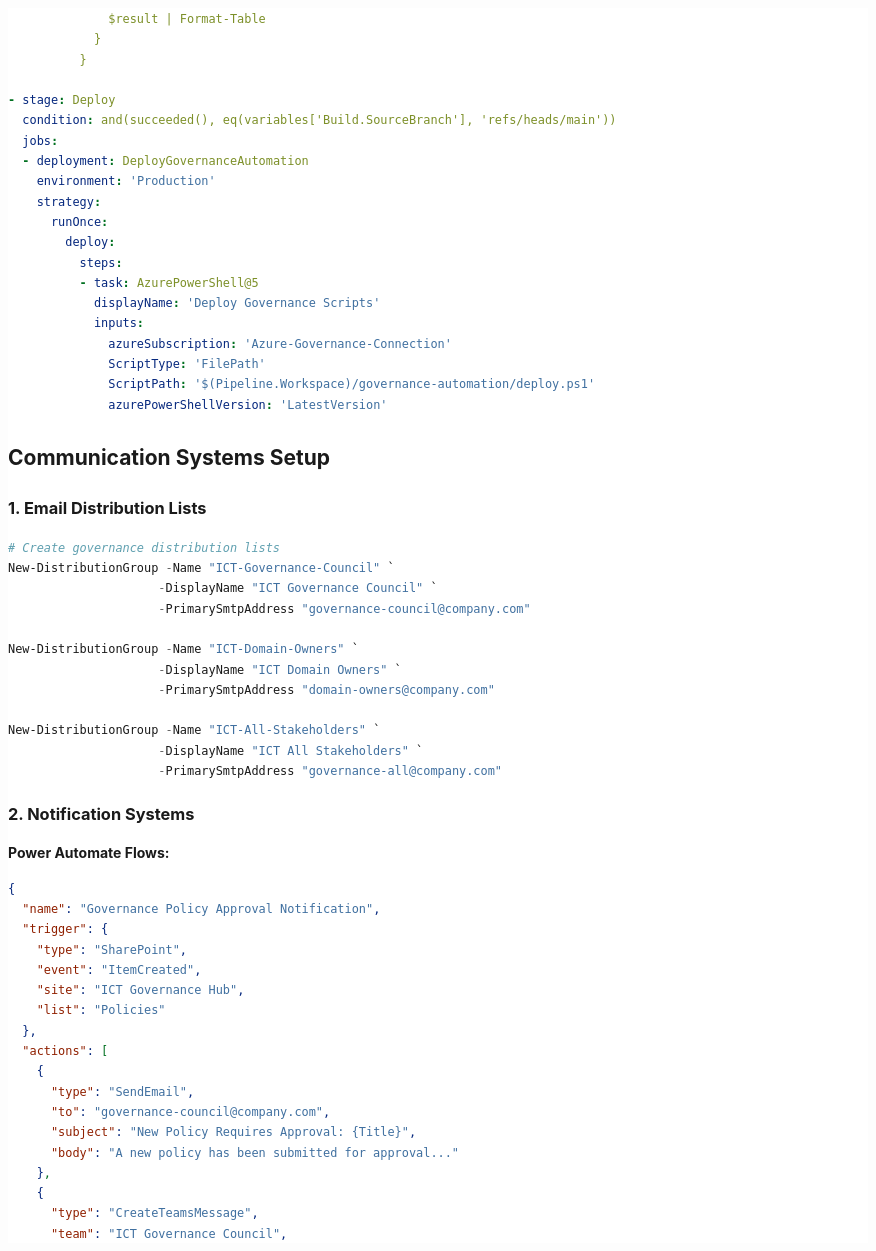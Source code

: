 ```yaml
              $result | Format-Table
            }
          }

- stage: Deploy
  condition: and(succeeded(), eq(variables['Build.SourceBranch'], 'refs/heads/main'))
  jobs:
  - deployment: DeployGovernanceAutomation
    environment: 'Production'
    strategy:
      runOnce:
        deploy:
          steps:
          - task: AzurePowerShell@5
            displayName: 'Deploy Governance Scripts'
            inputs:
              azureSubscription: 'Azure-Governance-Connection'
              ScriptType: 'FilePath'
              ScriptPath: '$(Pipeline.Workspace)/governance-automation/deploy.ps1'
              azurePowerShellVersion: 'LatestVersion'
```

## Communication Systems Setup

### 1. Email Distribution Lists

```powershell
# Create governance distribution lists
New-DistributionGroup -Name "ICT-Governance-Council" `
                     -DisplayName "ICT Governance Council" `
                     -PrimarySmtpAddress "governance-council@company.com"

New-DistributionGroup -Name "ICT-Domain-Owners" `
                     -DisplayName "ICT Domain Owners" `
                     -PrimarySmtpAddress "domain-owners@company.com"

New-DistributionGroup -Name "ICT-All-Stakeholders" `
                     -DisplayName "ICT All Stakeholders" `
                     -PrimarySmtpAddress "governance-all@company.com"
```

### 2. Notification Systems

**Power Automate Flows:**
```json
{
  "name": "Governance Policy Approval Notification",
  "trigger": {
    "type": "SharePoint",
    "event": "ItemCreated",
    "site": "ICT Governance Hub",
    "list": "Policies"
  },
  "actions": [
    {
      "type": "SendEmail",
      "to": "governance-council@company.com",
      "subject": "New Policy Requires Approval: {Title}",
      "body": "A new policy has been submitted for approval..."
    },
    {
      "type": "CreateTeamsMessage",
      "team": "ICT Governance Council",
```